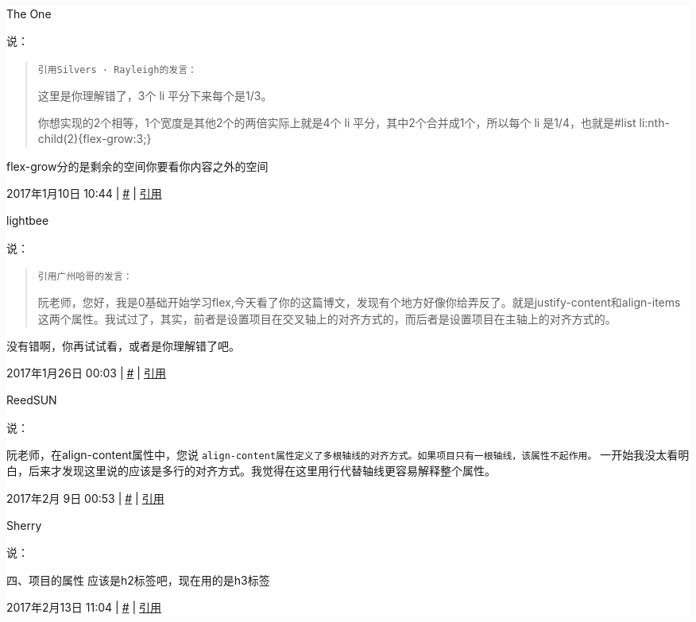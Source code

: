 The One

 说：
                

>     引用Silvers · Rayleigh的发言：
> 
> 
> 这里是你理解错了，3个 li 平分下来每个是1/3。
> 
> 你想实现的2个相等，1个宽度是其他2个的两倍实际上就是4个 li 平分，其中2个合并成1个，所以每个 li 是1/4，也就是#list li:nth-child(2){flex-grow:3;}

flex-grow分的是剩余的空间你要看你内容之外的空间

2017年1月10日 10:44
 | [#](http://www.ruanyifeng.com/blog/2015/07/flex-grammar.html#comment-371868)
 | [引用](#comment-text)

lightbee

 说：
                

>     引用广州哈哥的发言：
> 
> 
> 阮老师，您好，我是0基础开始学习flex,今天看了你的这篇博文，发现有个地方好像你给弄反了。就是justify-content和align-items这两个属性。我试过了，其实，前者是设置项目在交叉轴上的对齐方式的，而后者是设置项目在主轴上的对齐方式的。

没有错啊，你再试试看，或者是你理解错了吧。

2017年1月26日 00:03
 | [#](http://www.ruanyifeng.com/blog/2015/07/flex-grammar.html#comment-372311)
 | [引用](#comment-text)

ReedSUN

 说：
                

阮老师，在align-content属性中，您说 `align-content属性定义了多根轴线的对齐方式。如果项目只有一根轴线，该属性不起作用。` 一开始我没太看明白，后来才发现这里说的应该是多行的对齐方式。我觉得在这里用行代替轴线更容易解释整个属性。

2017年2月 9日 00:53
 | [#](http://www.ruanyifeng.com/blog/2015/07/flex-grammar.html#comment-372583)
 | [引用](#comment-text)

Sherry

 说：
                

四、项目的属性       应该是h2标签吧，现在用的是h3标签

2017年2月13日 11:04
 | [#](http://www.ruanyifeng.com/blog/2015/07/flex-grammar.html#comment-372829)
 | [引用](#comment-text)
